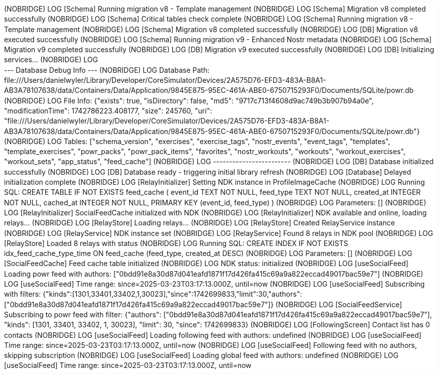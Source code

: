  (NOBRIDGE) LOG  [Schema] Running migration v8 - Template management
 (NOBRIDGE) LOG  [Schema] Migration v8 completed successfully
 (NOBRIDGE) LOG  [Schema] Critical tables check complete
 (NOBRIDGE) LOG  [Schema] Running migration v8 - Template management
 (NOBRIDGE) LOG  [Schema] Migration v8 completed successfully
 (NOBRIDGE) LOG  [DB] Migration v8 executed successfully
 (NOBRIDGE) LOG  [Schema] Running migration v9 - Enhanced Nostr metadata
 (NOBRIDGE) LOG  [Schema] Migration v9 completed successfully
 (NOBRIDGE) LOG  [DB] Migration v9 executed successfully
 (NOBRIDGE) LOG  [DB] Initializing services...
 (NOBRIDGE) LOG  
--- Database Debug Info ---
 (NOBRIDGE) LOG  Database Path: file:///Users/danielwyler/Library/Developer/CoreSimulator/Devices/2A575D76-EFD3-483A-B8A1-AB3A78107638/data/Containers/Data/Application/9845E875-95EC-461A-ABE0-6750715293F0/Documents/SQLite/powr.db
 (NOBRIDGE) LOG  File Info: {"exists": true, "isDirectory": false, "md5": "9717c713f4608d9ac749b3b907b94a0e", "modificationTime": 1742786223.408177, "size": 245760, "uri": "file:///Users/danielwyler/Library/Developer/CoreSimulator/Devices/2A575D76-EFD3-483A-B8A1-AB3A78107638/data/Containers/Data/Application/9845E875-95EC-461A-ABE0-6750715293F0/Documents/SQLite/powr.db"}
 (NOBRIDGE) LOG  Tables: ["schema_version", "exercises", "exercise_tags", "nostr_events", "event_tags", "templates", "template_exercises", "powr_packs", "powr_pack_items", "favorites", "nostr_workouts", "workouts", "workout_exercises", "workout_sets", "app_status", "feed_cache"]
 (NOBRIDGE) LOG  ------------------------
 (NOBRIDGE) LOG  [DB] Database initialized successfully
 (NOBRIDGE) LOG  [DB] Database ready - triggering initial library refresh
 (NOBRIDGE) LOG  [Database] Delayed initialization complete
 (NOBRIDGE) LOG  [RelayInitializer] Setting NDK instance in ProfileImageCache
 (NOBRIDGE) LOG  Running SQL: 
        CREATE TABLE IF NOT EXISTS feed_cache (
          event_id TEXT NOT NULL,
          feed_type TEXT NOT NULL,
          created_at INTEGER NOT NULL,
          cached_at INTEGER NOT NULL,
          PRIMARY KEY (event_id, feed_type)
        )
 (NOBRIDGE) LOG  Parameters: []
 (NOBRIDGE) LOG  [RelayInitializer] SocialFeedCache initialized with NDK
 (NOBRIDGE) LOG  [RelayInitializer] NDK available and online, loading relays...
 (NOBRIDGE) LOG  [RelayStore] Loading relays...
 (NOBRIDGE) LOG  [RelayStore] Created RelayService instance
 (NOBRIDGE) LOG  [RelayService] NDK instance set
 (NOBRIDGE) LOG  [RelayService] Found 8 relays in NDK pool
 (NOBRIDGE) LOG  [RelayStore] Loaded 8 relays with status
 (NOBRIDGE) LOG  Running SQL: 
        CREATE INDEX IF NOT EXISTS idx_feed_cache_type_time 
        ON feed_cache (feed_type, created_at DESC)
 (NOBRIDGE) LOG  Parameters: []
 (NOBRIDGE) LOG  [SocialFeedCache] Feed cache table initialized
 (NOBRIDGE) LOG  NDK status: initialized
 (NOBRIDGE) LOG  [useSocialFeed] Loading powr feed with authors: ["0bdd91e8a30d87d041eafd1871f17d426fa415c69a9a822eccad49017bac59e7"]
 (NOBRIDGE) LOG  [useSocialFeed] Time range: since=2025-03-23T03:17:13.000Z, until=now
 (NOBRIDGE) LOG  [useSocialFeed] Subscribing with filters: {"kinds":[1301,33401,33402,1,30023],"since":1742699833,"limit":30,"authors":["0bdd91e8a30d87d041eafd1871f17d426fa415c69a9a822eccad49017bac59e7"]}
 (NOBRIDGE) LOG  [SocialFeedService] Subscribing to powr feed with filter: {"authors": ["0bdd91e8a30d87d041eafd1871f17d426fa415c69a9a822eccad49017bac59e7"], "kinds": [1301, 33401, 33402, 1, 30023], "limit": 30, "since": 1742699833}
 (NOBRIDGE) LOG  [FollowingScreen] Contact list has 0 contacts
 (NOBRIDGE) LOG  [useSocialFeed] Loading following feed with authors: undefined
 (NOBRIDGE) LOG  [useSocialFeed] Time range: since=2025-03-23T03:17:13.000Z, until=now
 (NOBRIDGE) LOG  [useSocialFeed] Following feed with no authors, skipping subscription
 (NOBRIDGE) LOG  [useSocialFeed] Loading global feed with authors: undefined
 (NOBRIDGE) LOG  [useSocialFeed] Time range: since=2025-03-23T03:17:13.000Z, until=now
